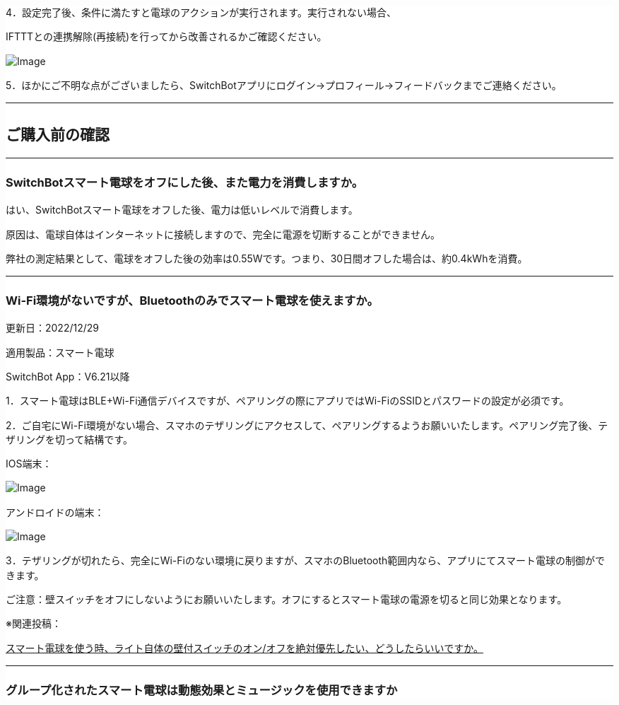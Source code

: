 4．設定完了後、条件に満たすと電球のアクションが実行されます。実行されない場合、

IFTTTとの連携解除(再接続)を行ってから改善されるかご確認ください。

![Image](https://support.switch-bot.com/hc/article_attachments/18842754735895)

5．ほかにご不明な点がございましたら、SwitchBotアプリにログイン→プロフィール→フィードバックまでご連絡ください。





---

## ご購入前の確認

---
### SwitchBotスマート電球をオフにした後、また電力を消費しますか。

はい、SwitchBotスマート電球をオフした後、電力は低いレベルで消費します。

原因は、電球自体はインターネットに接続しますので、完全に電源を切断することができません。

弊社の測定結果として、電球をオフした後の効率は0.55Wです。つまり、30日間オフした場合は、約0.4kWhを消費。



---
### Wi-Fi環境がないですが、Bluetoothのみでスマート電球を使えますか。

更新日：2022/12/29

適用製品：スマート電球

SwitchBot App：V6.21以降

1．スマート電球はBLE+Wi-Fi通信デバイスですが、ペアリングの際にアプリではWi-FiのSSIDとパスワードの設定が必須です。

2．ご自宅にWi-Fi環境がない場合、スマホのテザリングにアクセスして、ペアリングするようお願いいたします。ペアリング完了後、テザリングを切って結構です。

IOS端末：

![Image](https://support.switch-bot.com/hc/article_attachments/8413276600727/1.gif)

アンドロイドの端末：

![Image](https://support.switch-bot.com/hc/article_attachments/8413305243415/2.gif)

3．テザリングが切れたら、完全にWi-Fiのない環境に戻りますが、スマホのBluetooth範囲内なら、アプリにてスマート電球の制御ができます。

ご注意：壁スイッチをオフにしないようにお願いいたします。オフにするとスマート電球の電源を切ると同じ効果となります。

※関連投稿：

[スマート電球を使う時、ライト自体の壁付スイッチのオン/オフを絶対優先したい、どうしたらいいですか。](https://support.switch-bot.com/hc/ja/articles/10082166543255)



---
### グループ化されたスマート電球は動態効果とミュージックを使用できますか
